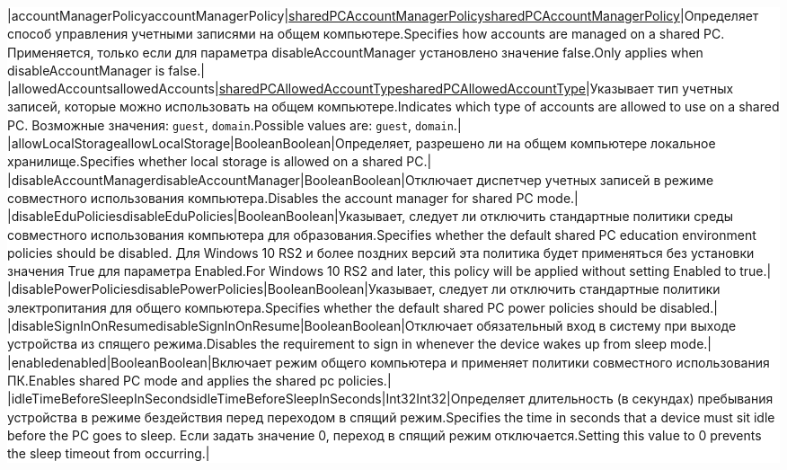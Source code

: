 |<span data-ttu-id="8941d-155">accountManagerPolicy</span><span class="sxs-lookup"><span data-stu-id="8941d-155">accountManagerPolicy</span></span>|[<span data-ttu-id="8941d-156">sharedPCAccountManagerPolicy</span><span class="sxs-lookup"><span data-stu-id="8941d-156">sharedPCAccountManagerPolicy</span></span>](../resources/intune-deviceconfig-sharedpcaccountmanagerpolicy.md)|<span data-ttu-id="8941d-157">Определяет способ управления учетными записями на общем компьютере.</span><span class="sxs-lookup"><span data-stu-id="8941d-157">Specifies how accounts are managed on a shared PC.</span></span> <span data-ttu-id="8941d-158">Применяется, только если для параметра disableAccountManager установлено значение false.</span><span class="sxs-lookup"><span data-stu-id="8941d-158">Only applies when disableAccountManager is false.</span></span>|
|<span data-ttu-id="8941d-159">allowedAccounts</span><span class="sxs-lookup"><span data-stu-id="8941d-159">allowedAccounts</span></span>|[<span data-ttu-id="8941d-160">sharedPCAllowedAccountType</span><span class="sxs-lookup"><span data-stu-id="8941d-160">sharedPCAllowedAccountType</span></span>](../resources/intune-deviceconfig-sharedpcallowedaccounttype.md)|<span data-ttu-id="8941d-161">Указывает тип учетных записей, которые можно использовать на общем компьютере.</span><span class="sxs-lookup"><span data-stu-id="8941d-161">Indicates which type of accounts are allowed to use on a shared PC.</span></span> <span data-ttu-id="8941d-162">Возможные значения: `guest`, `domain`.</span><span class="sxs-lookup"><span data-stu-id="8941d-162">Possible values are: `guest`, `domain`.</span></span>|
|<span data-ttu-id="8941d-163">allowLocalStorage</span><span class="sxs-lookup"><span data-stu-id="8941d-163">allowLocalStorage</span></span>|<span data-ttu-id="8941d-164">Boolean</span><span class="sxs-lookup"><span data-stu-id="8941d-164">Boolean</span></span>|<span data-ttu-id="8941d-165">Определяет, разрешено ли на общем компьютере локальное хранилище.</span><span class="sxs-lookup"><span data-stu-id="8941d-165">Specifies whether local storage is allowed on a shared PC.</span></span>|
|<span data-ttu-id="8941d-166">disableAccountManager</span><span class="sxs-lookup"><span data-stu-id="8941d-166">disableAccountManager</span></span>|<span data-ttu-id="8941d-167">Boolean</span><span class="sxs-lookup"><span data-stu-id="8941d-167">Boolean</span></span>|<span data-ttu-id="8941d-168">Отключает диспетчер учетных записей в режиме совместного использования компьютера.</span><span class="sxs-lookup"><span data-stu-id="8941d-168">Disables the account manager for shared PC mode.</span></span>|
|<span data-ttu-id="8941d-169">disableEduPolicies</span><span class="sxs-lookup"><span data-stu-id="8941d-169">disableEduPolicies</span></span>|<span data-ttu-id="8941d-170">Boolean</span><span class="sxs-lookup"><span data-stu-id="8941d-170">Boolean</span></span>|<span data-ttu-id="8941d-171">Указывает, следует ли отключить стандартные политики среды совместного использования компьютера для образования.</span><span class="sxs-lookup"><span data-stu-id="8941d-171">Specifies whether the default shared PC education environment policies should be disabled.</span></span> <span data-ttu-id="8941d-172">Для Windows 10 RS2 и более поздних версий эта политика будет применяться без установки значения True для параметра Enabled.</span><span class="sxs-lookup"><span data-stu-id="8941d-172">For Windows 10 RS2 and later, this policy will be applied without setting Enabled to true.</span></span>|
|<span data-ttu-id="8941d-173">disablePowerPolicies</span><span class="sxs-lookup"><span data-stu-id="8941d-173">disablePowerPolicies</span></span>|<span data-ttu-id="8941d-174">Boolean</span><span class="sxs-lookup"><span data-stu-id="8941d-174">Boolean</span></span>|<span data-ttu-id="8941d-175">Указывает, следует ли отключить стандартные политики электропитания для общего компьютера.</span><span class="sxs-lookup"><span data-stu-id="8941d-175">Specifies whether the default shared PC power policies should be disabled.</span></span>|
|<span data-ttu-id="8941d-176">disableSignInOnResume</span><span class="sxs-lookup"><span data-stu-id="8941d-176">disableSignInOnResume</span></span>|<span data-ttu-id="8941d-177">Boolean</span><span class="sxs-lookup"><span data-stu-id="8941d-177">Boolean</span></span>|<span data-ttu-id="8941d-178">Отключает обязательный вход в систему при выходе устройства из спящего режима.</span><span class="sxs-lookup"><span data-stu-id="8941d-178">Disables the requirement to sign in whenever the device wakes up from sleep mode.</span></span>|
|<span data-ttu-id="8941d-179">enabled</span><span class="sxs-lookup"><span data-stu-id="8941d-179">enabled</span></span>|<span data-ttu-id="8941d-180">Boolean</span><span class="sxs-lookup"><span data-stu-id="8941d-180">Boolean</span></span>|<span data-ttu-id="8941d-181">Включает режим общего компьютера и применяет политики совместного использования ПК.</span><span class="sxs-lookup"><span data-stu-id="8941d-181">Enables shared PC mode and applies the shared pc policies.</span></span>|
|<span data-ttu-id="8941d-182">idleTimeBeforeSleepInSeconds</span><span class="sxs-lookup"><span data-stu-id="8941d-182">idleTimeBeforeSleepInSeconds</span></span>|<span data-ttu-id="8941d-183">Int32</span><span class="sxs-lookup"><span data-stu-id="8941d-183">Int32</span></span>|<span data-ttu-id="8941d-184">Определяет длительность (в секундах) пребывания устройства в режиме бездействия перед переходом в спящий режим.</span><span class="sxs-lookup"><span data-stu-id="8941d-184">Specifies the time in seconds that a device must sit idle before the PC goes to sleep.</span></span> <span data-ttu-id="8941d-185">Если задать значение 0, переход в спящий режим отключается.</span><span class="sxs-lookup"><span data-stu-id="8941d-185">Setting this value to 0 prevents the sleep timeout from occurring.</span></span>|